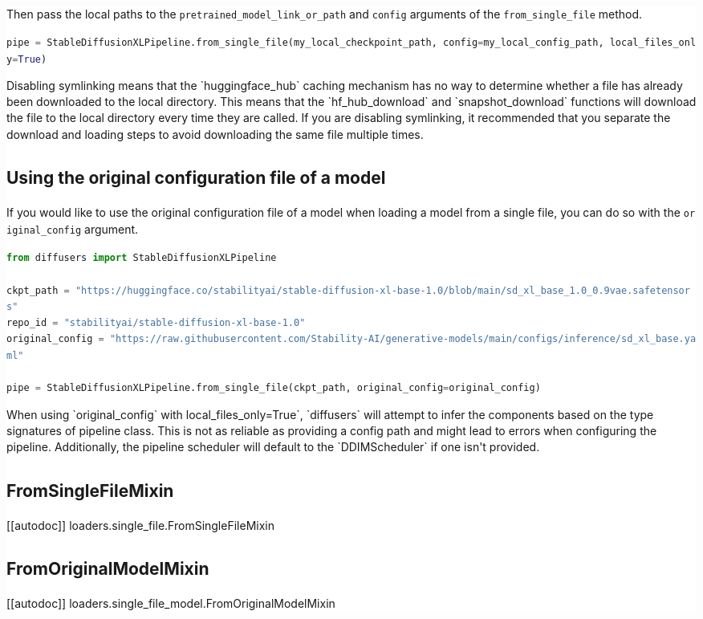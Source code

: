 Then pass the local paths to the `pretrained_model_link_or_path` and `config` arguments of the `from_single_file` method.

```python
pipe = StableDiffusionXLPipeline.from_single_file(my_local_checkpoint_path, config=my_local_config_path, local_files_only=True)

```

<Tip>
Disabling symlinking means that the `huggingface_hub` caching mechanism has no way to determine whether a file has already been downloaded to the local directory. This means that the `hf_hub_download` and `snapshot_download` functions will download the file to the local directory every time they are called. If you are disabling symlinking, it recommended that you separate the download and loading steps to avoid downloading the same file multiple times.

</Tip>

## Using the original configuration file of a model

If you would like to use the original configuration file of a model when loading a model from a single file, you can do so with the `original_config` argument.

```python
from diffusers import StableDiffusionXLPipeline

ckpt_path = "https://huggingface.co/stabilityai/stable-diffusion-xl-base-1.0/blob/main/sd_xl_base_1.0_0.9vae.safetensors"
repo_id = "stabilityai/stable-diffusion-xl-base-1.0"
original_config = "https://raw.githubusercontent.com/Stability-AI/generative-models/main/configs/inference/sd_xl_base.yaml"

pipe = StableDiffusionXLPipeline.from_single_file(ckpt_path, original_config=original_config)
```

<Tip>
When using `original_config` with local_files_only=True`, `diffusers` will attempt to infer the components based on the type signatures of pipeline class. This is not as reliable as providing a config path and might lead to errors when configuring the pipeline. Additionally, the pipeline scheduler will default to the `DDIMScheduler` if one isn't provided.

</Tip>


## FromSingleFileMixin

[[autodoc]] loaders.single_file.FromSingleFileMixin

## FromOriginalModelMixin

[[autodoc]] loaders.single_file_model.FromOriginalModelMixin
